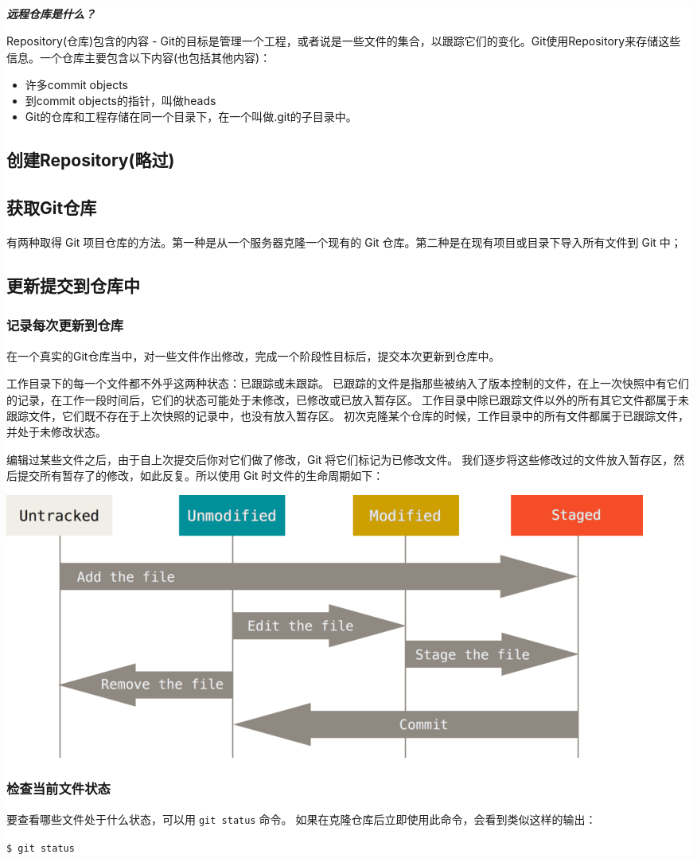 ***远程仓库是什么？***

Repository(仓库)包含的内容 - Git的目标是管理一个工程，或者说是一些文件的集合，以跟踪它们的变化。Git使用Repository来存储这些信息。一个仓库主要包含以下内容(也包括其他内容)：

- 许多commit objects
- 到commit objects的指针，叫做heads
- Git的仓库和工程存储在同一个目录下，在一个叫做.git的子目录中。

## 创建Repository(略过)

## 获取Git仓库

有两种取得 Git 项目仓库的方法。第一种是从一个服务器克隆一个现有的 Git 仓库。第二种是在现有项目或目录下导入所有文件到 Git 中；

## 更新提交到仓库中

### 记录每次更新到仓库

在一个真实的Git仓库当中，对一些文件作出修改，完成一个阶段性目标后，提交本次更新到仓库中。

工作目录下的每一个文件都不外乎这两种状态：已跟踪或未跟踪。 已跟踪的文件是指那些被纳入了版本控制的文件，在上一次快照中有它们的记录，在工作一段时间后，它们的状态可能处于未修改，已修改或已放入暂存区。 工作目录中除已跟踪文件以外的所有其它文件都属于未跟踪文件，它们既不存在于上次快照的记录中，也没有放入暂存区。 初次克隆某个仓库的时候，工作目录中的所有文件都属于已跟踪文件，并处于未修改状态。

编辑过某些文件之后，由于自上次提交后你对它们做了修改，Git 将它们标记为已修改文件。 我们逐步将这些修改过的文件放入暂存区，然后提交所有暂存了的修改，如此反复。所以使用 Git 时文件的生命周期如下：

![img](assets/212220731_17394.png)

### 检查当前文件状态

要查看哪些文件处于什么状态，可以用 `git status` 命令。 如果在克隆仓库后立即使用此命令，会看到类似这样的输出：

```shell
$ git status
```
